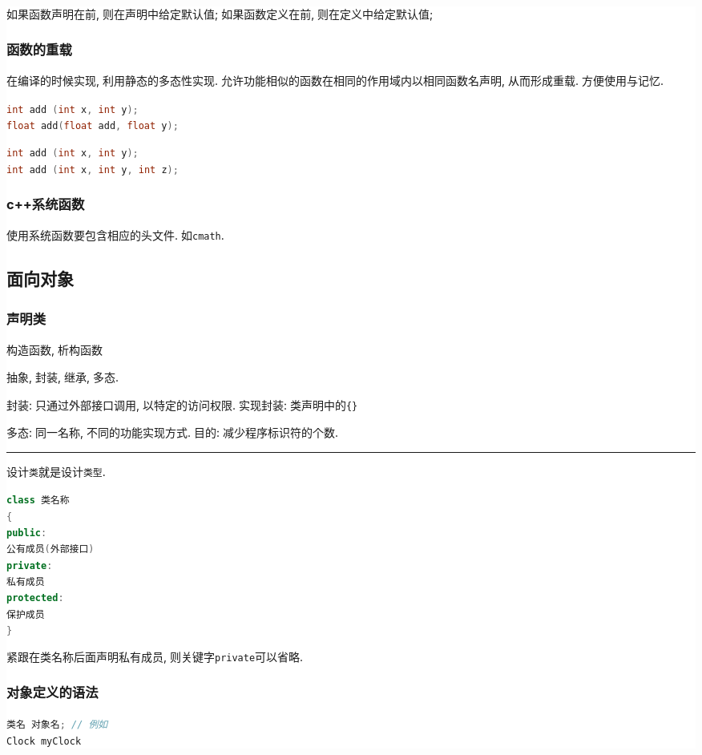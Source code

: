 如果函数声明在前, 则在声明中给定默认值;
如果函数定义在前, 则在定义中给定默认值;

### 函数的重载

在编译的时候实现, 利用静态的多态性实现. 允许功能相似的函数在相同的作用域内以相同函数名声明, 从而形成重载.
方便使用与记忆.

```cpp
int add (int x, int y);
float add(float add, float y);
```

```cpp
int add (int x, int y);
int add (int x, int y, int z);
```

### c++系统函数

使用系统函数要包含相应的头文件. 如`cmath`.

## 面向对象

### 声明类

构造函数, 析构函数

抽象, 封装, 继承, 多态.

封装: 只通过外部接口调用, 以特定的访问权限.
实现封装: 类声明中的`{}`

多态: 同一名称, 不同的功能实现方式.
目的: 减少程序标识符的个数.

***
设计`类`就是设计`类型`.

```cpp
class 类名称
{
public:
公有成员(外部接口)
private:
私有成员
protected:
保护成员
}
```

紧跟在类名称后面声明私有成员, 则关键字`private`可以省略.

### 对象定义的语法

```cpp
类名 对象名; // 例如
Clock myClock
```
